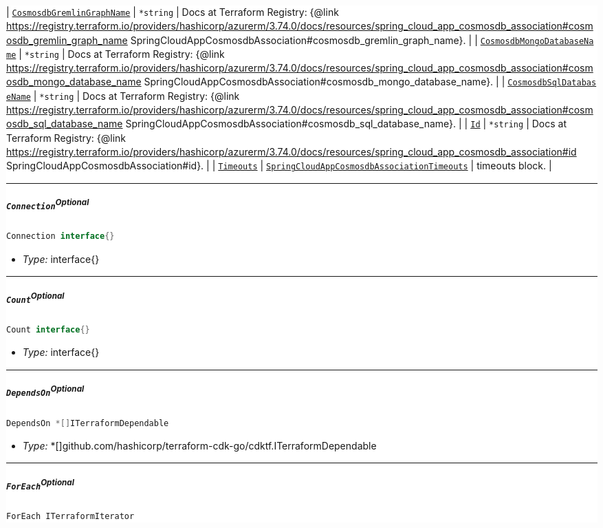 | <code><a href="#@cdktf/provider-azurerm.springCloudAppCosmosdbAssociation.SpringCloudAppCosmosdbAssociationConfig.property.cosmosdbGremlinGraphName">CosmosdbGremlinGraphName</a></code> | <code>*string</code> | Docs at Terraform Registry: {@link https://registry.terraform.io/providers/hashicorp/azurerm/3.74.0/docs/resources/spring_cloud_app_cosmosdb_association#cosmosdb_gremlin_graph_name SpringCloudAppCosmosdbAssociation#cosmosdb_gremlin_graph_name}. |
| <code><a href="#@cdktf/provider-azurerm.springCloudAppCosmosdbAssociation.SpringCloudAppCosmosdbAssociationConfig.property.cosmosdbMongoDatabaseName">CosmosdbMongoDatabaseName</a></code> | <code>*string</code> | Docs at Terraform Registry: {@link https://registry.terraform.io/providers/hashicorp/azurerm/3.74.0/docs/resources/spring_cloud_app_cosmosdb_association#cosmosdb_mongo_database_name SpringCloudAppCosmosdbAssociation#cosmosdb_mongo_database_name}. |
| <code><a href="#@cdktf/provider-azurerm.springCloudAppCosmosdbAssociation.SpringCloudAppCosmosdbAssociationConfig.property.cosmosdbSqlDatabaseName">CosmosdbSqlDatabaseName</a></code> | <code>*string</code> | Docs at Terraform Registry: {@link https://registry.terraform.io/providers/hashicorp/azurerm/3.74.0/docs/resources/spring_cloud_app_cosmosdb_association#cosmosdb_sql_database_name SpringCloudAppCosmosdbAssociation#cosmosdb_sql_database_name}. |
| <code><a href="#@cdktf/provider-azurerm.springCloudAppCosmosdbAssociation.SpringCloudAppCosmosdbAssociationConfig.property.id">Id</a></code> | <code>*string</code> | Docs at Terraform Registry: {@link https://registry.terraform.io/providers/hashicorp/azurerm/3.74.0/docs/resources/spring_cloud_app_cosmosdb_association#id SpringCloudAppCosmosdbAssociation#id}. |
| <code><a href="#@cdktf/provider-azurerm.springCloudAppCosmosdbAssociation.SpringCloudAppCosmosdbAssociationConfig.property.timeouts">Timeouts</a></code> | <code><a href="#@cdktf/provider-azurerm.springCloudAppCosmosdbAssociation.SpringCloudAppCosmosdbAssociationTimeouts">SpringCloudAppCosmosdbAssociationTimeouts</a></code> | timeouts block. |

---

##### `Connection`<sup>Optional</sup> <a name="Connection" id="@cdktf/provider-azurerm.springCloudAppCosmosdbAssociation.SpringCloudAppCosmosdbAssociationConfig.property.connection"></a>

```go
Connection interface{}
```

- *Type:* interface{}

---

##### `Count`<sup>Optional</sup> <a name="Count" id="@cdktf/provider-azurerm.springCloudAppCosmosdbAssociation.SpringCloudAppCosmosdbAssociationConfig.property.count"></a>

```go
Count interface{}
```

- *Type:* interface{}

---

##### `DependsOn`<sup>Optional</sup> <a name="DependsOn" id="@cdktf/provider-azurerm.springCloudAppCosmosdbAssociation.SpringCloudAppCosmosdbAssociationConfig.property.dependsOn"></a>

```go
DependsOn *[]ITerraformDependable
```

- *Type:* *[]github.com/hashicorp/terraform-cdk-go/cdktf.ITerraformDependable

---

##### `ForEach`<sup>Optional</sup> <a name="ForEach" id="@cdktf/provider-azurerm.springCloudAppCosmosdbAssociation.SpringCloudAppCosmosdbAssociationConfig.property.forEach"></a>

```go
ForEach ITerraformIterator
```
